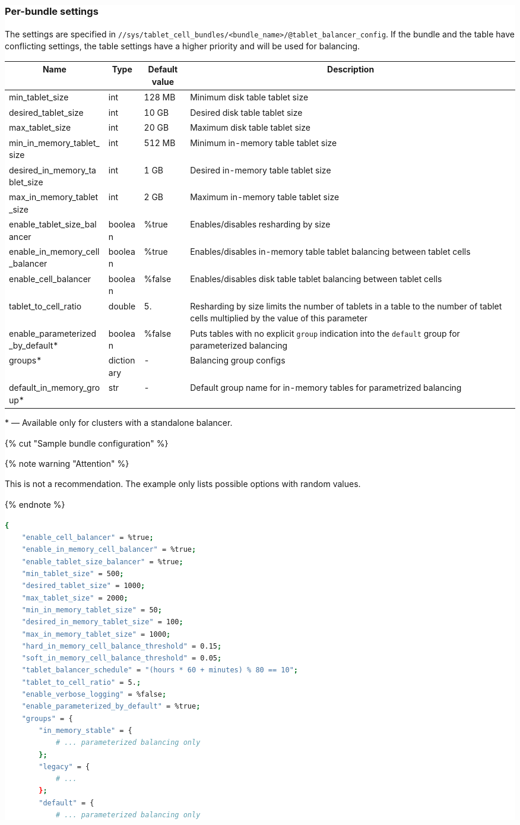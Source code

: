 ### Per-bundle settings

The settings are specified in `//sys/tablet_cell_bundles/<bundle_name>/@tablet_balancer_config`.
If the bundle and the table have conflicting settings, the table settings have a higher priority and will be used for balancing.

| **Name**       | **Type** | **Default value** | **Description** |
| -- | -- | -- | -- |
| min_tablet_size        | int   | 128 MB         | Minimum disk table tablet size                   |
| desired_tablet_size      | int   | 10 GB         | Desired disk table tablet size                   |
| max_tablet_size        | int   | 20 GB         | Maximum disk table tablet size                 |
| min_in_memory_tablet_size   | int   | 512 MB         | Minimum in-memory table tablet size         |
| desired_in_memory_tablet_size | int   | 1 GB          | Desired in-memory table tablet size         |
| max_in_memory_tablet_size   | int   | 2 GB          | Maximum in-memory table tablet size       |
| enable_tablet_size_balancer  | boolean | %true         | Enables/disables resharding by size |
| enable_in_memory_cell_balancer | boolean | %true         | Enables/disables in-memory table tablet balancing between tablet cells |
| enable_cell_balancer      | boolean | %false         | Enables/disables disk table tablet balancing between tablet cells |
| tablet_to_cell_ratio | double | 5. | Resharding by size limits the number of tablets in a table to the number of tablet cells multiplied by the value of this parameter |
| enable_parameterized_by_default* | boolean | %false | Puts tables with no explicit `group` indication into the `default` group for parameterized balancing |
| groups* | dictionary | - | Balancing group configs |
| default_in_memory_group* | str | - | Default group name for in-memory tables for parametrized balancing |

\* — Available only for clusters with a standalone balancer.

{% cut "Sample bundle configuration" %}

{% note warning "Attention" %}

This is not a recommendation. The example only lists possible options with random values.

{% endnote %}

```bash
{
    "enable_cell_balancer" = %true;
    "enable_in_memory_cell_balancer" = %true;
    "enable_tablet_size_balancer" = %true;
    "min_tablet_size" = 500;
    "desired_tablet_size" = 1000;
    "max_tablet_size" = 2000;
    "min_in_memory_tablet_size" = 50;
    "desired_in_memory_tablet_size" = 100;
    "max_in_memory_tablet_size" = 1000;
    "hard_in_memory_cell_balance_threshold" = 0.15;
    "soft_in_memory_cell_balance_threshold" = 0.05;
    "tablet_balancer_schedule" = "(hours * 60 + minutes) % 80 == 10";
    "tablet_to_cell_ratio" = 5.;
    "enable_verbose_logging" = %false;
    "enable_parameterized_by_default" = %true;
    "groups" = {
        "in_memory_stable" = {
            # ... parameterized balancing only
        };
        "legacy" = {
            # ...
        };
        "default" = {
            # ... parameterized balancing only
```